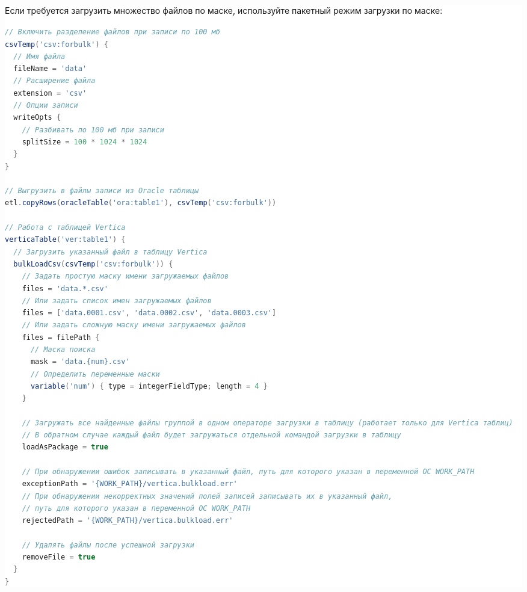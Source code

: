 Если требуется загрузить множество файлов по маске, используйте пакетный режим загрузки по маске:
```groovy
// Включить разделение файлов при записи по 100 мб
csvTemp('csv:forbulk') {
  // Имя файла
  fileName = 'data'
  // Расширение файла
  extension = 'csv'
  // Опции записи
  writeOpts {
    // Разбивать по 100 мб при записи
    splitSize = 100 * 1024 * 1024
  }
}

// Выгрузить в файлы записи из Oracle таблицы
etl.copyRows(oracleTable('ora:table1'), csvTemp('csv:forbulk'))

// Работа с таблицей Vertica
verticaTable('ver:table1') {
  // Загрузить указанный файл в таблицу Vertica
  bulkLoadCsv(csvTemp('csv:forbulk')) {
    // Задать простую маску имени загружаемых файлов
    files = 'data.*.csv'
    // Или задать список имен загружаемых файлов
    files = ['data.0001.csv', 'data.0002.csv', 'data.0003.csv']
    // Или задать сложную маску имени загружаемых файлов
    files = filePath {
      // Маска поиска
      mask = 'data.{num}.csv'
      // Определить переменные маски
      variable('num') { type = integerFieldType; length = 4 }
    }

    // Загружать все найденные файлы группой в одном операторе загрузки в таблицу (работает только для Vertica таблиц)
    // В обратном случае каждый файл будет загружаться отдельной командой загрузки в таблицу
    loadAsPackage = true
    
    // При обнаружении ошибок записывать в указанный файл, путь для которого указан в переменной ОС WORK_PATH
    exceptionPath = '{WORK_PATH}/vertica.bulkload.err'
    // При обнаружении некорректных значений полей записей записывать их в указанный файл, 
    // путь для которого указан в переменной ОС WORK_PATH
    rejectedPath = '{WORK_PATH}/vertica.bulkload.err'

    // Удалять файлы после успешной загрузки
    removeFile = true
  }
}
```
